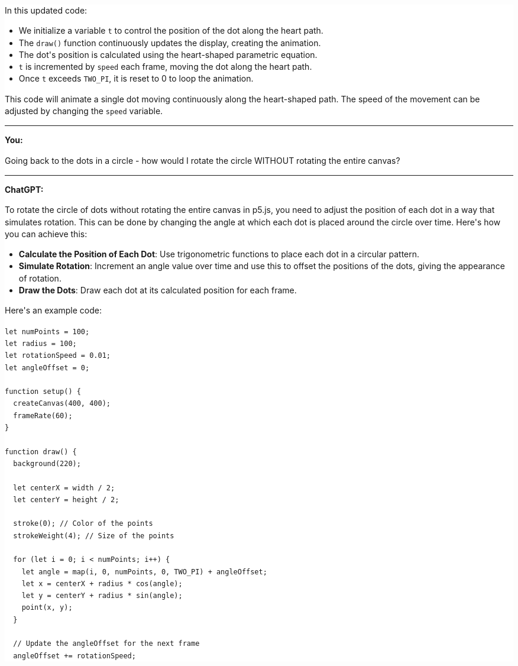```javascript<span class="" data-state="closed"><button class="flex gap-1 items-center"><svg width="24" height="24" viewBox="0 0 24 24" fill="none" xmlns="http://www.w3.org/2000/svg" class="icon-sm"><path fill-rule="evenodd" clip-rule="evenodd" d="M12 4C10.8954 4 10 4.89543 10 6H14C14 4.89543 13.1046 4 12 4ZM8.53513 4C9.22675 2.8044 10.5194 2 12 2C13.4806 2 14.7733 2.8044 15.4649 4H17C18.6569 4 20 5.34315 20 7V19C20 20.6569 18.6569 22 17 22H7C5.34315 22 4 20.6569 4 19V7C4 5.34315 5.34315 4 7 4H8.53513ZM8 6H7C6.44772 6 6 6.44772 6 7V19C6 19.5523 6.44772 20 7 20H17C17.5523 20 18 19.5523 18 19V7C18 6.44772 17.5523 6 17 6H16C16 7.10457 15.1046 8 14 8H10C8.89543 8 8 7.10457 8 6Z" fill="currentColor"></path></svg>Copy code</button>

```
In this updated code:


- We initialize a variable `t` to control the position of the dot along the heart path.
- The `draw()` function continuously updates the display, creating the animation.
- The dot's position is calculated using the heart-shaped parametric equation.
- `t` is incremented by `speed` each frame, moving the dot along the heart path.
- Once `t` exceeds `TWO_PI`, it is reset to 0 to loop the animation.

This code will animate a single dot moving continuously along the heart-shaped path. The speed of the movement can be adjusted by changing the `speed` variable.



------------------

**You:**

Going back to the dots in a circle - how would I rotate the circle WITHOUT rotating the entire canvas?

------------------

**ChatGPT:**

To rotate the circle of dots without rotating the entire canvas in p5.js, you need to adjust the position of each dot in a way that simulates rotation. This can be done by changing the angle at which each dot is placed around the circle over time. Here's how you can achieve this:


- **Calculate the Position of Each Dot**: Use trigonometric functions to place each dot in a circular pattern.
- **Simulate Rotation**: Increment an angle value over time and use this to offset the positions of the dots, giving the appearance of rotation.
- **Draw the Dots**: Draw each dot at its calculated position for each frame.

Here's an example code:

```javascript<span class="" data-state="closed"><button class="flex gap-1 items-center"><svg width="24" height="24" viewBox="0 0 24 24" fill="none" xmlns="http://www.w3.org/2000/svg" class="icon-sm"><path fill-rule="evenodd" clip-rule="evenodd" d="M12 4C10.8954 4 10 4.89543 10 6H14C14 4.89543 13.1046 4 12 4ZM8.53513 4C9.22675 2.8044 10.5194 2 12 2C13.4806 2 14.7733 2.8044 15.4649 4H17C18.6569 4 20 5.34315 20 7V19C20 20.6569 18.6569 22 17 22H7C5.34315 22 4 20.6569 4 19V7C4 5.34315 5.34315 4 7 4H8.53513ZM8 6H7C6.44772 6 6 6.44772 6 7V19C6 19.5523 6.44772 20 7 20H17C17.5523 20 18 19.5523 18 19V7C18 6.44772 17.5523 6 17 6H16C16 7.10457 15.1046 8 14 8H10C8.89543 8 8 7.10457 8 6Z" fill="currentColor"></path></svg>Copy code</button>
let numPoints = 100;
let radius = 100;
let rotationSpeed = 0.01;
let angleOffset = 0;

function setup() {
  createCanvas(400, 400);
  frameRate(60);
}

function draw() {
  background(220);

  let centerX = width / 2;
  let centerY = height / 2;

  stroke(0); // Color of the points
  strokeWeight(4); // Size of the points

  for (let i = 0; i < numPoints; i++) {
    let angle = map(i, 0, numPoints, 0, TWO_PI) + angleOffset;
    let x = centerX + radius * cos(angle);
    let y = centerY + radius * sin(angle);
    point(x, y);
  }

  // Update the angleOffset for the next frame
  angleOffset += rotationSpeed;
```
